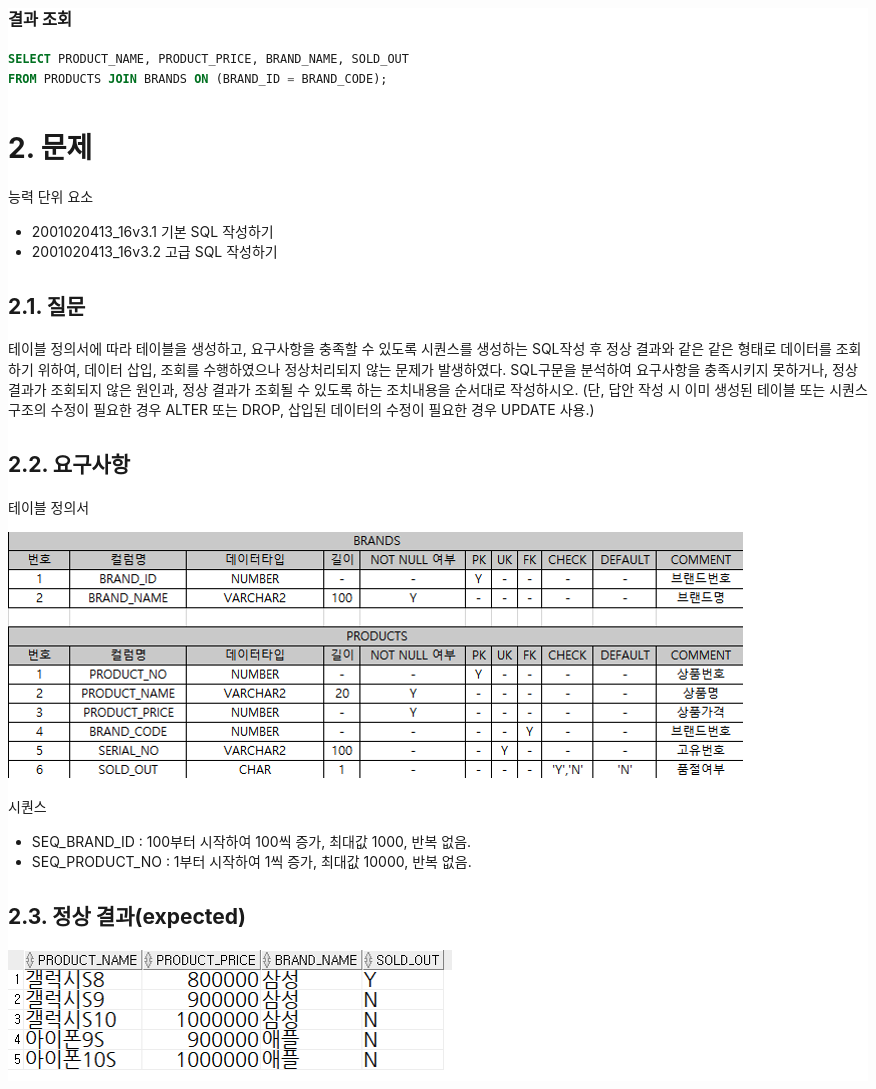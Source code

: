 ### 결과 조회

```sql
SELECT PRODUCT_NAME, PRODUCT_PRICE, BRAND_NAME, SOLD_OUT
FROM PRODUCTS JOIN BRANDS ON (BRAND_ID = BRAND_CODE);
```

# 2. 문제

능력 단위 요소

- 2001020413_16v3.1 기본 SQL 작성하기
- 2001020413_16v3.2 고급 SQL 작성하기

## 2.1. 질문

테이블 정의서에 따라 테이블을 생성하고, 요구사항을 충족할 수 있도록 시퀀스를 생성하는 SQL작성 후 정상 결과와 같은 같은 형태로 데이터를 조회하기 위하여, 데이터 삽입, 조회를 수행하였으나 정상처리되지 않는 문제가 발생하였다. SQL구문을 분석하여 요구사항을 충족시키지 못하거나, 정상 결과가 조회되지 않은 원인과, 정상 결과가 조회될 수 있도록 하는 조치내용을 순서대로 작성하시오.
(단, 답안 작성 시 이미 생성된 테이블 또는 시퀀스 구조의 수정이 필요한 경우 ALTER 또는 DROP, 삽입된 데이터의 수정이 필요한 경우 UPDATE 사용.)

## 2.2. 요구사항

테이블 정의서

![2-1](assets/2-1.png)

시퀀스

- SEQ_BRAND_ID : 100부터 시작하여 100씩 증가, 최대값 1000, 반복 없음.
- SEQ_PRODUCT_NO : 1부터 시작하여 1씩 증가, 최대값 10000, 반복 없음.

## 2.3. 정상 결과(expected)

![2-2](assets/2-2.png)
